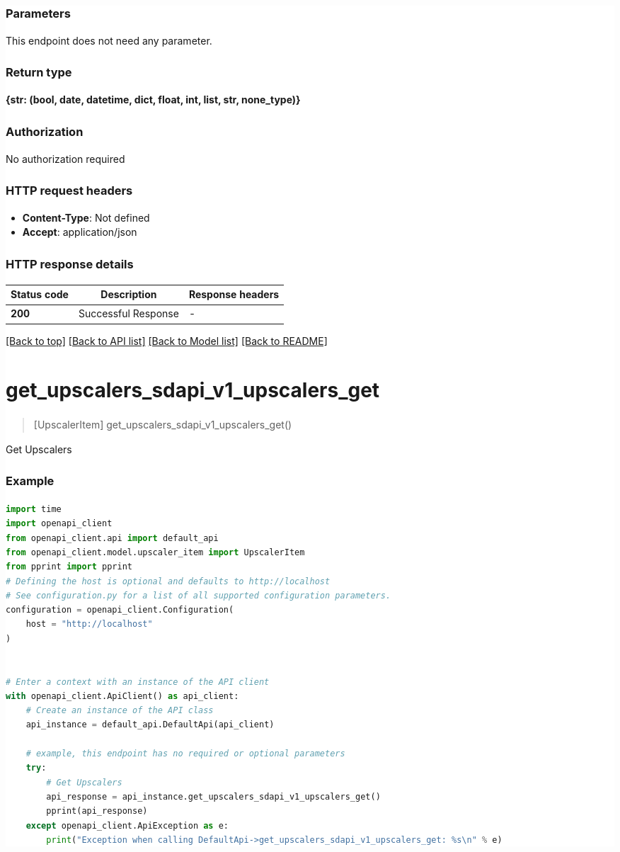 
### Parameters
This endpoint does not need any parameter.

### Return type

**{str: (bool, date, datetime, dict, float, int, list, str, none_type)}**

### Authorization

No authorization required

### HTTP request headers

 - **Content-Type**: Not defined
 - **Accept**: application/json


### HTTP response details

| Status code | Description | Response headers |
|-------------|-------------|------------------|
**200** | Successful Response |  -  |

[[Back to top]](#) [[Back to API list]](../README.md#documentation-for-api-endpoints) [[Back to Model list]](../README.md#documentation-for-models) [[Back to README]](../README.md)

# **get_upscalers_sdapi_v1_upscalers_get**
> [UpscalerItem] get_upscalers_sdapi_v1_upscalers_get()

Get Upscalers

### Example


```python
import time
import openapi_client
from openapi_client.api import default_api
from openapi_client.model.upscaler_item import UpscalerItem
from pprint import pprint
# Defining the host is optional and defaults to http://localhost
# See configuration.py for a list of all supported configuration parameters.
configuration = openapi_client.Configuration(
    host = "http://localhost"
)


# Enter a context with an instance of the API client
with openapi_client.ApiClient() as api_client:
    # Create an instance of the API class
    api_instance = default_api.DefaultApi(api_client)

    # example, this endpoint has no required or optional parameters
    try:
        # Get Upscalers
        api_response = api_instance.get_upscalers_sdapi_v1_upscalers_get()
        pprint(api_response)
    except openapi_client.ApiException as e:
        print("Exception when calling DefaultApi->get_upscalers_sdapi_v1_upscalers_get: %s\n" % e)
```

